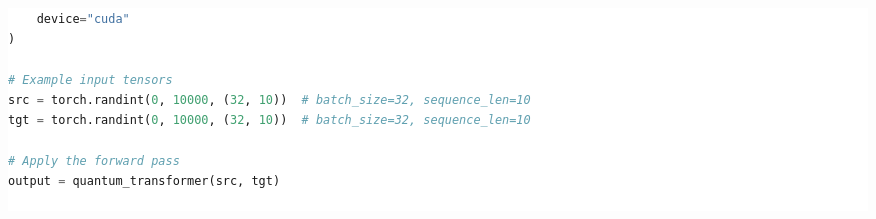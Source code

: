 ```python
    device="cuda"
)

# Example input tensors
src = torch.randint(0, 10000, (32, 10))  # batch_size=32, sequence_len=10
tgt = torch.randint(0, 10000, (32, 10))  # batch_size=32, sequence_len=10

# Apply the forward pass
output = quantum_transformer(src, tgt)



